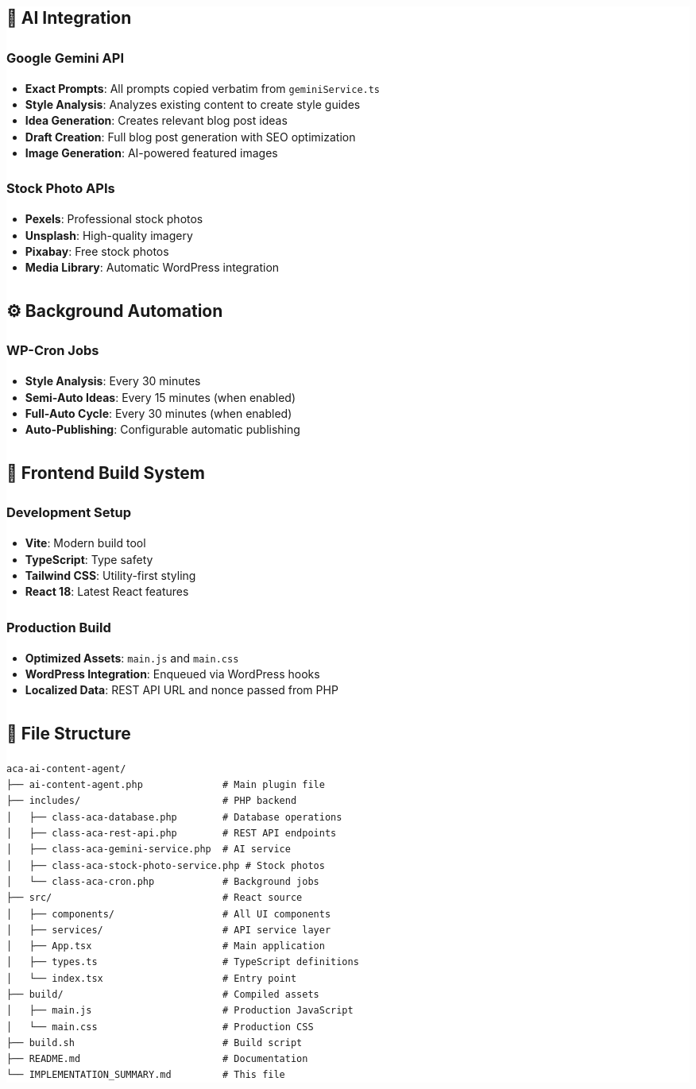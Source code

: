 ## 🤖 AI Integration

### Google Gemini API
- **Exact Prompts**: All prompts copied verbatim from `geminiService.ts`
- **Style Analysis**: Analyzes existing content to create style guides
- **Idea Generation**: Creates relevant blog post ideas
- **Draft Creation**: Full blog post generation with SEO optimization
- **Image Generation**: AI-powered featured images

### Stock Photo APIs
- **Pexels**: Professional stock photos
- **Unsplash**: High-quality imagery
- **Pixabay**: Free stock photos
- **Media Library**: Automatic WordPress integration

## ⚙️ Background Automation

### WP-Cron Jobs
- **Style Analysis**: Every 30 minutes
- **Semi-Auto Ideas**: Every 15 minutes (when enabled)
- **Full-Auto Cycle**: Every 30 minutes (when enabled)
- **Auto-Publishing**: Configurable automatic publishing

## 🎨 Frontend Build System

### Development Setup
- **Vite**: Modern build tool
- **TypeScript**: Type safety
- **Tailwind CSS**: Utility-first styling
- **React 18**: Latest React features

### Production Build
- **Optimized Assets**: `main.js` and `main.css`
- **WordPress Integration**: Enqueued via WordPress hooks
- **Localized Data**: REST API URL and nonce passed from PHP

## 📁 File Structure

```
aca-ai-content-agent/
├── ai-content-agent.php              # Main plugin file
├── includes/                         # PHP backend
│   ├── class-aca-database.php        # Database operations
│   ├── class-aca-rest-api.php        # REST API endpoints
│   ├── class-aca-gemini-service.php  # AI service
│   ├── class-aca-stock-photo-service.php # Stock photos
│   └── class-aca-cron.php            # Background jobs
├── src/                              # React source
│   ├── components/                   # All UI components
│   ├── services/                     # API service layer
│   ├── App.tsx                       # Main application
│   ├── types.ts                      # TypeScript definitions
│   └── index.tsx                     # Entry point
├── build/                            # Compiled assets
│   ├── main.js                       # Production JavaScript
│   └── main.css                      # Production CSS
├── build.sh                          # Build script
├── README.md                         # Documentation
└── IMPLEMENTATION_SUMMARY.md         # This file
```

